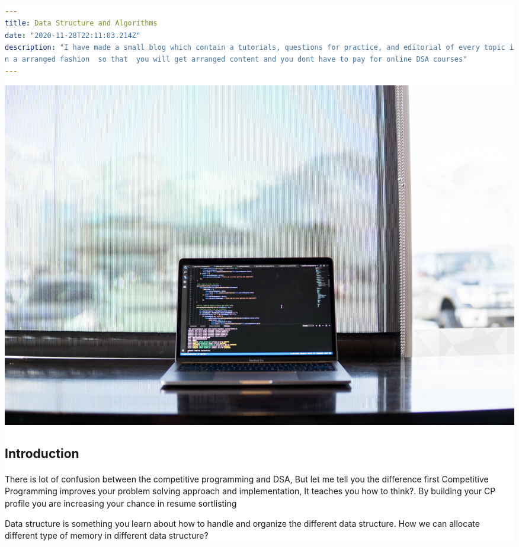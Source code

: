```yaml
---
title: Data Structure and Algorithms
date: "2020-11-28T22:11:03.214Z"
description: "I have made a small blog which contain a tutorials, questions for practice, and editorial of every topic in a arranged fashion  so that  you will get arranged content and you dont have to pay for online DSA courses"
---
```


![photo](maxwell-nelson-taiuG8CPKAQ-unsplash.jpg)

## Introduction 

There is lot of confusion between the competitive programming and DSA, But let me tell you the difference first
Competitive Programming improves your problem solving approach and implementation,
It teaches you how to think?. By building your CP profile you are increasing your chance in resume sortlisting

Data structure is something you learn about how to handle and organize the different data structure.
How we can allocate different type of memory in different data structure?
